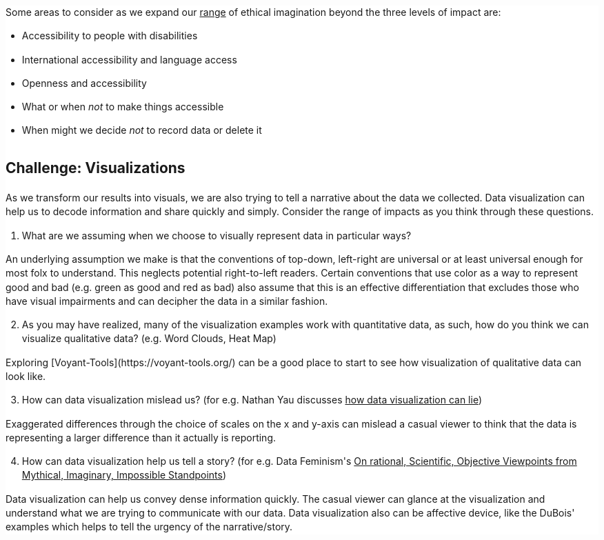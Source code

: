 Some areas to consider as we expand our [range](https://raw.githubusercontent.com/DHRI-Curriculum/ethics/master/sections/range.md) of ethical imagination beyond the three levels of impact are:

- Accessibility to people with disabilities

- International accessibility and language access

- Openness and accessibility

- What or when *not* to make things accessible

- When might we decide *not* to record data or delete it

## Challenge: Visualizations

As we transform our results into visuals, we are also trying to tell a narrative about the data we collected. Data visualization can help us to decode information and share quickly and simply. Consider the range of impacts as you think through these questions.

1. What are we assuming when we choose to visually represent data in particular ways?

<Secret>
An underlying assumption we make is that the conventions of top-down, left-right are universal or at least universal enough for most folx to understand. This neglects potential right-to-left readers. Certain conventions that use color as a way to represent good and bad (e.g. green as good and red as bad) also assume that this is an effective differentiation that excludes those who have visual impairments and can decipher the data in a similar fashion.
</Secret>

2. As you may have realized, many of the visualization examples work with quantitative data, as such, how do you think we can visualize qualitative data? (e.g. Word Clouds, Heat Map)

<Secret>
Exploring [Voyant-Tools](https://voyant-tools.org/) can be a good place to start to see how visualization of qualitative data can look like.
</Secret>

3. How can data visualization mislead us? (for e.g. Nathan Yau discusses [how data visualization can lie](https://flowingdata.com/2017/02/09/how-to-spot-visualization-lies/))

<Secret>
Exaggerated differences through the choice of scales on the x and y-axis can mislead a casual viewer to think that the data is representing a larger difference than it actually is reporting.
</Secret>

4. How can data visualization help us tell a story? (for e.g. Data Feminism's [On rational, Scientific, Objective Viewpoints from Mythical, Imaginary, Impossible Standpoints](https://data-feminism.mitpress.mit.edu/pub/5evfe9yd/release/3?readingCollection=0cd867ef))

<Secret>
Data visualization can help us convey dense information quickly. The casual viewer can glance at the visualization and understand what we are trying to communicate with our data. Data visualization also can be affective device, like the DuBois' examples which helps to tell the urgency of the narrative/story.
</Secret>


